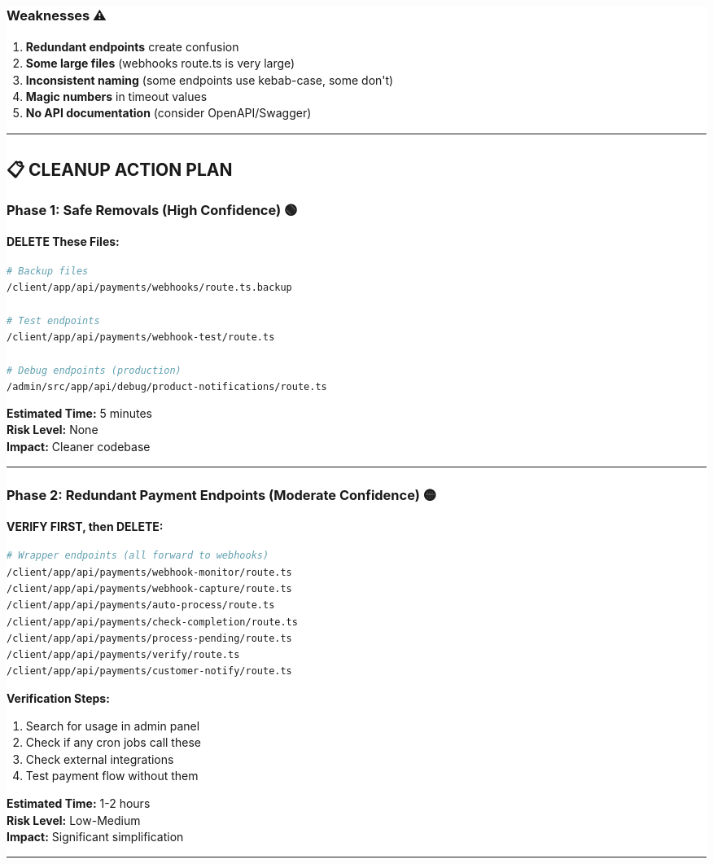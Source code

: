 ### **Weaknesses** ⚠️
1. **Redundant endpoints** create confusion
2. **Some large files** (webhooks route.ts is very large)
3. **Inconsistent naming** (some endpoints use kebab-case, some don't)
4. **Magic numbers** in timeout values
5. **No API documentation** (consider OpenAPI/Swagger)

---

## 📋 CLEANUP ACTION PLAN

### **Phase 1: Safe Removals (High Confidence)** 🟢

**DELETE These Files:**
```bash
# Backup files
/client/app/api/payments/webhooks/route.ts.backup

# Test endpoints
/client/app/api/payments/webhook-test/route.ts

# Debug endpoints (production)
/admin/src/app/api/debug/product-notifications/route.ts
```

**Estimated Time:** 5 minutes  
**Risk Level:** None  
**Impact:** Cleaner codebase

---

### **Phase 2: Redundant Payment Endpoints (Moderate Confidence)** 🟡

**VERIFY FIRST, then DELETE:**
```bash
# Wrapper endpoints (all forward to webhooks)
/client/app/api/payments/webhook-monitor/route.ts
/client/app/api/payments/webhook-capture/route.ts
/client/app/api/payments/auto-process/route.ts
/client/app/api/payments/check-completion/route.ts
/client/app/api/payments/process-pending/route.ts
/client/app/api/payments/verify/route.ts
/client/app/api/payments/customer-notify/route.ts
```

**Verification Steps:**
1. Search for usage in admin panel
2. Check if any cron jobs call these
3. Check external integrations
4. Test payment flow without them

**Estimated Time:** 1-2 hours  
**Risk Level:** Low-Medium  
**Impact:** Significant simplification

---